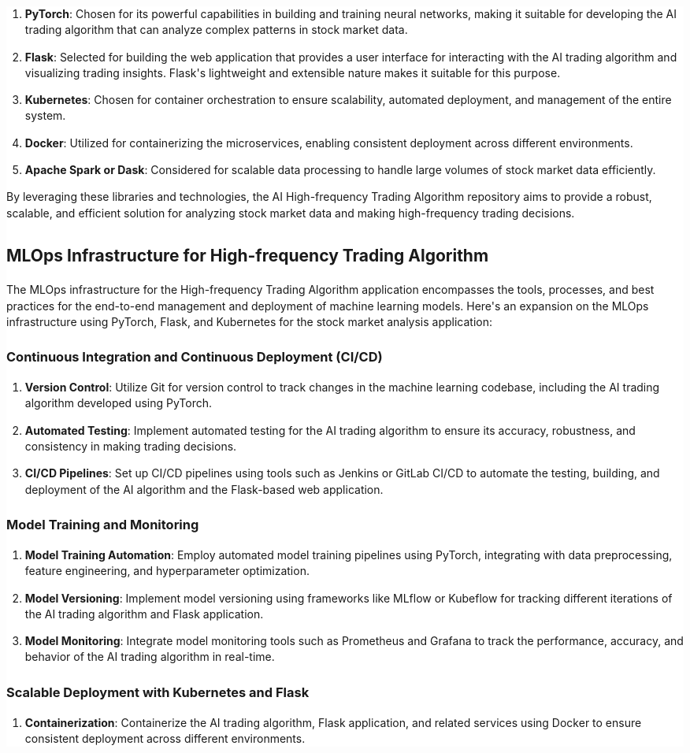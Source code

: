 1. **PyTorch**: Chosen for its powerful capabilities in building and training neural networks, making it suitable for developing the AI trading algorithm that can analyze complex patterns in stock market data.

2. **Flask**: Selected for building the web application that provides a user interface for interacting with the AI trading algorithm and visualizing trading insights. Flask's lightweight and extensible nature makes it suitable for this purpose.

3. **Kubernetes**: Chosen for container orchestration to ensure scalability, automated deployment, and management of the entire system.

4. **Docker**: Utilized for containerizing the microservices, enabling consistent deployment across different environments.

5. **Apache Spark or Dask**: Considered for scalable data processing to handle large volumes of stock market data efficiently.

By leveraging these libraries and technologies, the AI High-frequency Trading Algorithm repository aims to provide a robust, scalable, and efficient solution for analyzing stock market data and making high-frequency trading decisions.

## MLOps Infrastructure for High-frequency Trading Algorithm

The MLOps infrastructure for the High-frequency Trading Algorithm application encompasses the tools, processes, and best practices for the end-to-end management and deployment of machine learning models. Here's an expansion on the MLOps infrastructure using PyTorch, Flask, and Kubernetes for the stock market analysis application:

### Continuous Integration and Continuous Deployment (CI/CD)

1. **Version Control**: Utilize Git for version control to track changes in the machine learning codebase, including the AI trading algorithm developed using PyTorch.

2. **Automated Testing**: Implement automated testing for the AI trading algorithm to ensure its accuracy, robustness, and consistency in making trading decisions.

3. **CI/CD Pipelines**: Set up CI/CD pipelines using tools such as Jenkins or GitLab CI/CD to automate the testing, building, and deployment of the AI algorithm and the Flask-based web application.

### Model Training and Monitoring

1. **Model Training Automation**: Employ automated model training pipelines using PyTorch, integrating with data preprocessing, feature engineering, and hyperparameter optimization.

2. **Model Versioning**: Implement model versioning using frameworks like MLflow or Kubeflow for tracking different iterations of the AI trading algorithm and Flask application.

3. **Model Monitoring**: Integrate model monitoring tools such as Prometheus and Grafana to track the performance, accuracy, and behavior of the AI trading algorithm in real-time.

### Scalable Deployment with Kubernetes and Flask

1. **Containerization**: Containerize the AI trading algorithm, Flask application, and related services using Docker to ensure consistent deployment across different environments.
